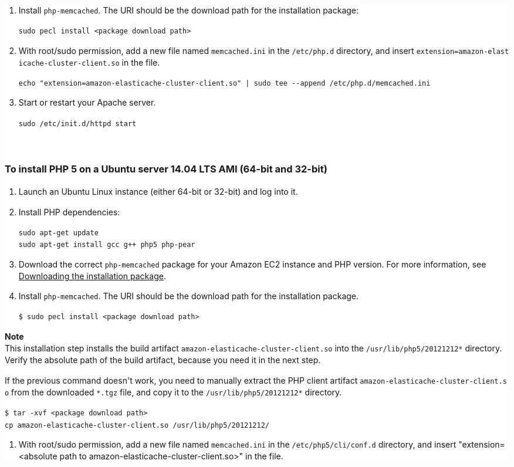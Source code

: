 1. Install `php-memcached`\. The URI should be the download path for the installation package:

   ```
   sudo pecl install <package download path>
   ```

1. With root/sudo permission, add a new file named `memcached.ini` in the `/etc/php.d` directory, and insert `extension=amazon-elasticache-cluster-client.so` in the file\.

   ```
   echo "extension=amazon-elasticache-cluster-client.so" | sudo tee --append /etc/php.d/memcached.ini
   ```

1. Start or restart your Apache server\.

   ```
   sudo /etc/init.d/httpd start
   ```

 

### To install PHP 5 on a Ubuntu server 14\.04 LTS AMI \(64\-bit and 32\-bit\)<a name="Appendix.PHPAutoDiscoverySetup.Installing.PHP5x.Ubuntu"></a>

1. Launch an Ubuntu Linux instance \(either 64\-bit or 32\-bit\) and log into it\.

1. Install PHP dependencies:

   ```
   sudo apt-get update 
   sudo apt-get install gcc g++ php5 php-pear
   ```

1. Download the correct `php-memcached` package for your Amazon EC2 instance and PHP version\. For more information, see [Downloading the installation package](Appendix.PHPAutoDiscoverySetup.Downloading.md)\. 

1. Install `php-memcached`\. The URI should be the download path for the installation package\. 

   ```
   $ sudo pecl install <package download path>
   ```
**Note**  
This installation step installs the build artifact `amazon-elasticache-cluster-client.so` into the `/usr/lib/php5/20121212*` directory\. Verify the absolute path of the build artifact, because you need it in the next step\. 

   If the previous command doesn't work, you need to manually extract the PHP client artifact `amazon-elasticache-cluster-client.so` from the downloaded `*.tgz` file, and copy it to the `/usr/lib/php5/20121212*` directory\.

   ```
   $ tar -xvf <package download path>
   cp amazon-elasticache-cluster-client.so /usr/lib/php5/20121212/
   ```

1. With root/sudo permission, add a new file named `memcached.ini` in the `/etc/php5/cli/conf.d` directory, and insert "extension=<absolute path to amazon\-elasticache\-cluster\-client\.so>" in the file\.
